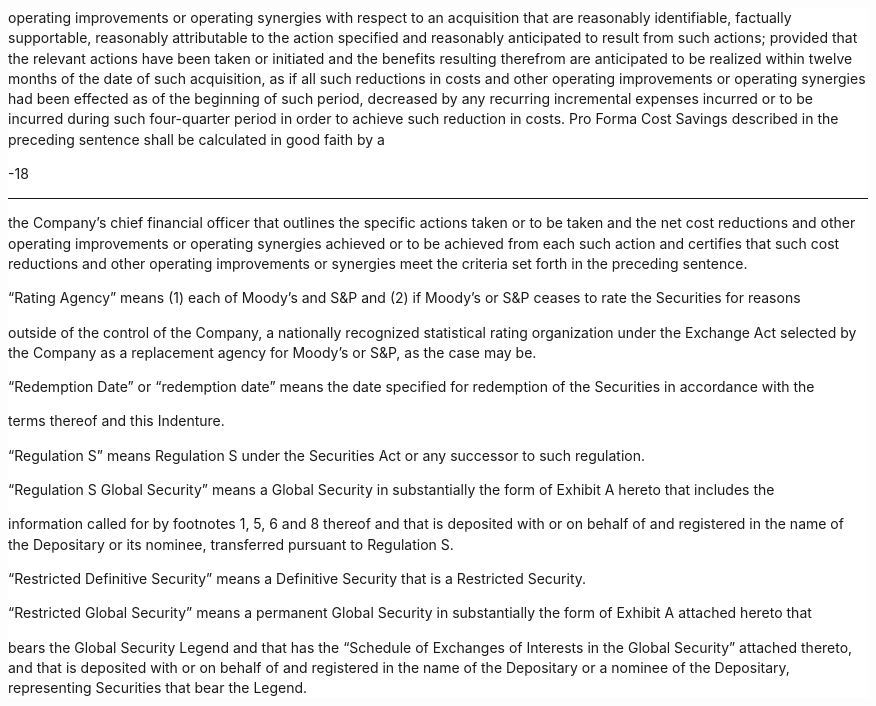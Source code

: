 operating improvements or operating synergies with respect to an acquisition that are reasonably identifiable, factually
supportable, reasonably attributable to the action specified and reasonably anticipated to result from such actions; provided that the
relevant actions have been taken or initiated and the benefits resulting therefrom are anticipated to be realized within twelve
months of the date of such acquisition, as if all such reductions in costs and other operating improvements or operating synergies
had been effected as of the beginning of such period, decreased by any recurring incremental expenses incurred or to be incurred
during such four-quarter period in order to achieve such reduction in costs. Pro Forma Cost Savings described in the preceding
sentence shall be calculated in good faith by a

-18

-----

the Company’s chief financial officer that outlines the specific actions taken or to be taken and the net cost reductions and other
operating improvements or operating synergies achieved or to be achieved from each such action and certifies that such cost
reductions and other operating improvements or synergies meet the criteria set forth in the preceding sentence.

“Rating Agency” means (1) each of Moody’s and S&P and (2) if Moody’s or S&P ceases to rate the Securities for reasons

outside of the control of the Company, a nationally recognized statistical rating organization under the Exchange Act selected by
the Company as a replacement agency for Moody’s or S&P, as the case may be.

“Redemption Date” or “redemption date” means the date specified for redemption of the Securities in accordance with the

terms thereof and this Indenture.

“Regulation S” means Regulation S under the Securities Act or any successor to such regulation.

“Regulation S Global Security” means a Global Security in substantially the form of Exhibit A hereto that includes the

information called for by footnotes 1, 5, 6 and 8 thereof and that is deposited with or on behalf of and registered in the name of the
Depositary or its nominee, transferred pursuant to Regulation S.

“Restricted Definitive Security” means a Definitive Security that is a Restricted Security.

“Restricted Global Security” means a permanent Global Security in substantially the form of Exhibit A attached hereto that

bears the Global Security Legend and that has the “Schedule of Exchanges of Interests in the Global Security” attached thereto,
and that is deposited with or on behalf of and registered in the name of the Depositary or a nominee of the Depositary, representing
Securities that bear the Legend.
